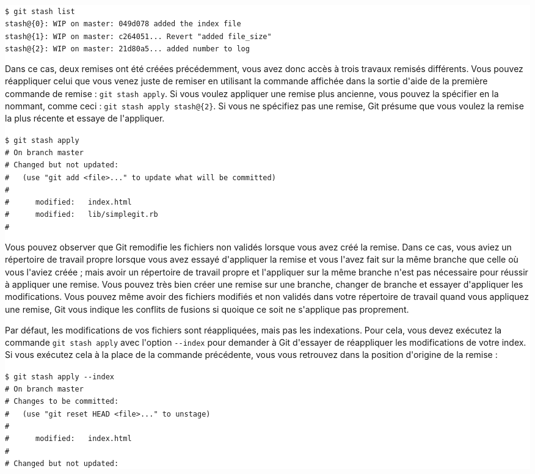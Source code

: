 	$ git stash list
	stash@{0}: WIP on master: 049d078 added the index file
	stash@{1}: WIP on master: c264051... Revert "added file_size"
	stash@{2}: WIP on master: 21d80a5... added number to log

Dans ce cas, deux remises ont été créées précédemment, vous avez donc accès à trois travaux remisés différents.
Vous pouvez réappliquer celui que vous venez juste de remiser en utilisant la commande affichée dans la sortie d'aide de la première commande de remise : `git stash apply`.
Si vous voulez appliquer une remise plus ancienne, vous pouvez la spécifier en la nommant, comme ceci : `git stash apply stash@{2}`.
Si vous ne spécifiez pas une remise, Git présume que vous voulez la remise la plus récente et essaye de l'appliquer.

	$ git stash apply
	# On branch master
	# Changed but not updated:
	#   (use "git add <file>..." to update what will be committed)
	#
	#      modified:   index.html
	#      modified:   lib/simplegit.rb
	#

Vous pouvez observer que Git remodifie les fichiers non validés lorsque vous avez créé la remise.
Dans ce cas, vous aviez un répertoire de travail propre lorsque vous avez essayé d'appliquer la remise et vous l'avez fait sur la même branche que celle où vous l'aviez créée ; mais avoir un répertoire de travail propre et l'appliquer sur la même branche n'est pas nécessaire pour réussir à appliquer une remise.
Vous pouvez très bien créer une remise sur une branche, changer de branche et essayer d'appliquer les modifications.
Vous pouvez même avoir des fichiers modifiés et non validés dans votre répertoire de travail quand vous appliquez une remise, Git vous indique les conflits de fusions si quoique ce soit ne s'applique pas proprement.

Par défaut, les modifications de vos fichiers sont réappliquées, mais pas les indexations.
Pour cela, vous devez exécutez la commande `git stash apply` avec l'option `--index` pour demander à Git d'essayer de réappliquer les modifications de votre index.
Si vous exécutez cela à la place de la commande précédente, vous vous retrouvez dans la position d'origine de la remise :

	$ git stash apply --index
	# On branch master
	# Changes to be committed:
	#   (use "git reset HEAD <file>..." to unstage)
	#
	#      modified:   index.html
	#
	# Changed but not updated: